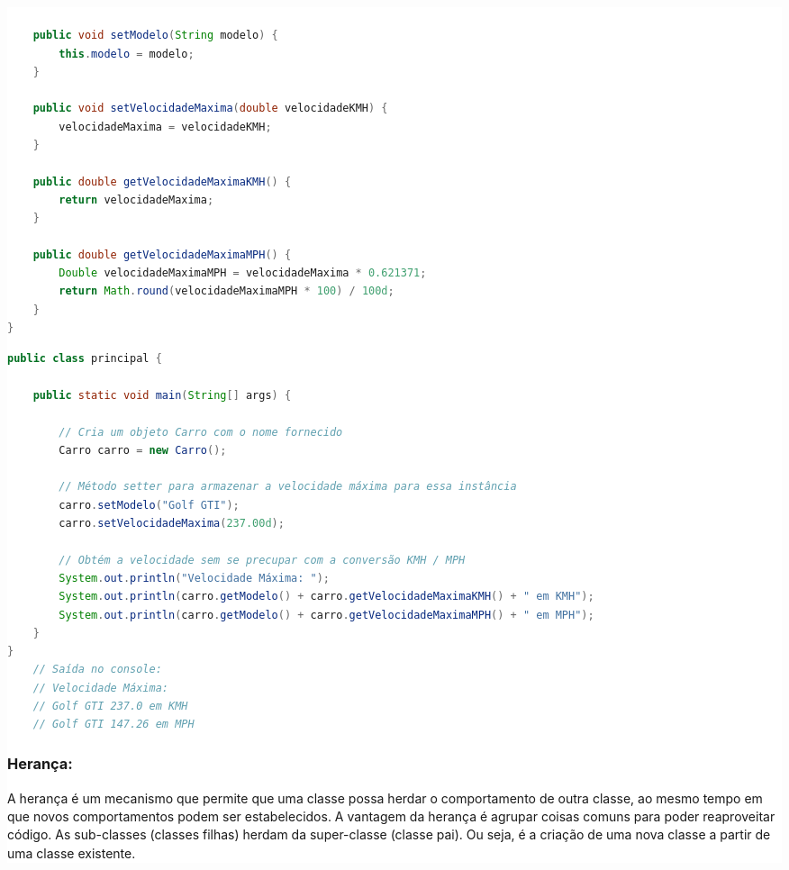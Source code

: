 ```java

    public void setModelo(String modelo) {
        this.modelo = modelo;
    }

    public void setVelocidadeMaxima(double velocidadeKMH) {
        velocidadeMaxima = velocidadeKMH;
    }

    public double getVelocidadeMaximaKMH() {
        return velocidadeMaxima;
    }

    public double getVelocidadeMaximaMPH() {
        Double velocidadeMaximaMPH = velocidadeMaxima * 0.621371;
        return Math.round(velocidadeMaximaMPH * 100) / 100d;
    }
}
```

```java
public class principal {

    public static void main(String[] args) {

        // Cria um objeto Carro com o nome fornecido 
        Carro carro = new Carro();

        // Método setter para armazenar a velocidade máxima para essa instância
        carro.setModelo("Golf GTI");
        carro.setVelocidadeMaxima(237.00d);

        // Obtém a velocidade sem se precupar com a conversão KMH / MPH
        System.out.println("Velocidade Máxima: ");
        System.out.println(carro.getModelo() + carro.getVelocidadeMaximaKMH() + " em KMH");
        System.out.println(carro.getModelo() + carro.getVelocidadeMaximaMPH() + " em MPH");
    }
}
    // Saída no console:
    // Velocidade Máxima: 
    // Golf GTI 237.0 em KMH
    // Golf GTI 147.26 em MPH
```

### Herança:

A herança é um mecanismo que permite que uma classe possa herdar o comportamento de outra classe, ao mesmo tempo em que novos comportamentos podem ser estabelecidos. A vantagem da herança é agrupar coisas
comuns para poder reaproveitar código. As sub-classes (classes filhas) herdam da super-classe (classe pai). Ou seja, é a criação de uma nova classe a partir de uma classe existente.
